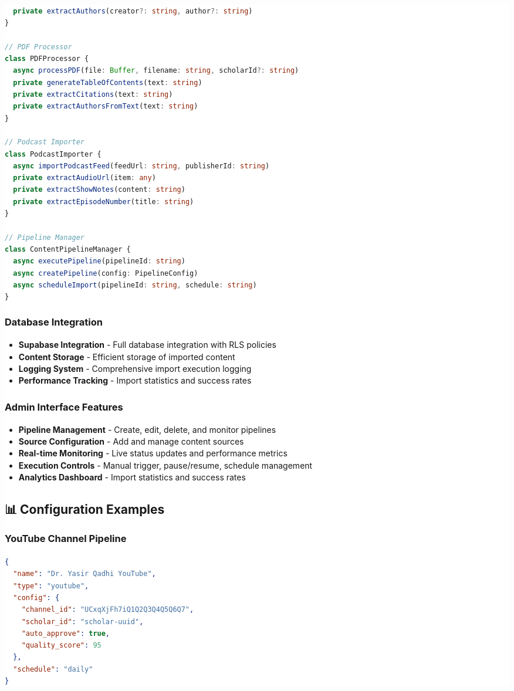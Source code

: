 ```typescript
  private extractAuthors(creator?: string, author?: string)
}

// PDF Processor
class PDFProcessor {
  async processPDF(file: Buffer, filename: string, scholarId?: string)
  private generateTableOfContents(text: string)
  private extractCitations(text: string)
  private extractAuthorsFromText(text: string)
}

// Podcast Importer
class PodcastImporter {
  async importPodcastFeed(feedUrl: string, publisherId: string)
  private extractAudioUrl(item: any)
  private extractShowNotes(content: string)
  private extractEpisodeNumber(title: string)
}

// Pipeline Manager
class ContentPipelineManager {
  async executePipeline(pipelineId: string)
  async createPipeline(config: PipelineConfig)
  async scheduleImport(pipelineId: string, schedule: string)
}
```

### **Database Integration**
- **Supabase Integration** - Full database integration with RLS policies
- **Content Storage** - Efficient storage of imported content
- **Logging System** - Comprehensive import execution logging
- **Performance Tracking** - Import statistics and success rates

### **Admin Interface Features**
- **Pipeline Management** - Create, edit, delete, and monitor pipelines
- **Source Configuration** - Add and manage content sources
- **Real-time Monitoring** - Live status updates and performance metrics
- **Execution Controls** - Manual trigger, pause/resume, schedule management
- **Analytics Dashboard** - Import statistics and success rates

## 📊 **Configuration Examples**

### **YouTube Channel Pipeline**
```json
{
  "name": "Dr. Yasir Qadhi YouTube",
  "type": "youtube",
  "config": {
    "channel_id": "UCxqXjFh7iQ1Q2Q3Q4Q5Q6Q7",
    "scholar_id": "scholar-uuid",
    "auto_approve": true,
    "quality_score": 95
  },
  "schedule": "daily"
}
```
